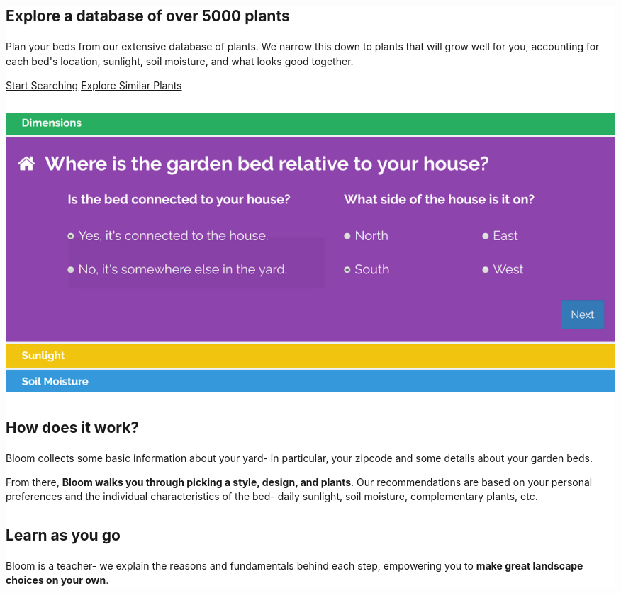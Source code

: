   <div class="col-xs-12">
    <div class="container cta">
      <h2>Explore a database of over 5000 plants</h2>
      <p>Plan your beds from our extensive database of plants. 
          We narrow this down to plants that will grow well for you, accounting for each bed's location, sunlight, soil moisture, and what looks good together.
        </p>
        <a class="btn btn-primary" href="http://app.plantwithbloom.com/search">Start Searching</a>
        <a class="btn btn-default" href="/combination">Explore Similar Plants</a>
        <hr>
      <div class="row demo-search" id="demo-search">
      </div>
    </div>
  </div>
</div>
<div class="row block block-how-does-it-work">
  <div class="col-xs-12">
    <div class="container">
      <div class="row">
        <div class="col-xs-12 col-sm-5 col-sm-offset-1 text-center">
          <img src="images/bed_builder.png" width="100%" class="preview-image">
        </div>
        <div class="col-xs-12 col-sm-5">
          <h2>How does it work?</h2>
          <p>Bloom collects some basic information about your yard- in particular, your zipcode and some details about your garden beds.</p>
          <p>From there, <strong>Bloom walks you through picking a style, design, and plants</strong>. Our recommendations are based on your personal preferences and the individual characteristics of the bed- daily sunlight, soil moisture, complementary plants, etc.</p>
        </div>
      </div>
    </div>
  </div>
</div>
<div class="row block block-learn-as-you-go">
  <div class="col-xs-12">
    <div class="container">
      <div class="row">
        <div class="col-xs-12 col-sm-5 col-sm-offset-2">
          <h2>Learn as you go</h2>
          <p>Bloom is a teacher- we explain the reasons and fundamentals behind each step, empowering you to <strong>make great landscape choices on your own</strong>.</p>
        </div>